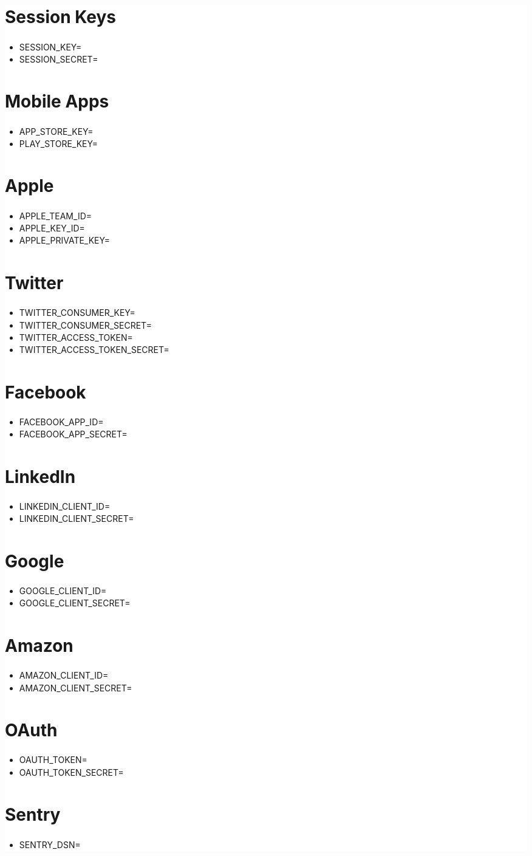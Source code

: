 # Session Keys
- SESSION_KEY=
- SESSION_SECRET=

# Mobile Apps
- APP_STORE_KEY=
- PLAY_STORE_KEY=

# Apple 
- APPLE_TEAM_ID=
- APPLE_KEY_ID=
- APPLE_PRIVATE_KEY=

# Twitter
- TWITTER_CONSUMER_KEY=
- TWITTER_CONSUMER_SECRET=
- TWITTER_ACCESS_TOKEN=
- TWITTER_ACCESS_TOKEN_SECRET=

# Facebook
- FACEBOOK_APP_ID=
- FACEBOOK_APP_SECRET=

# LinkedIn
- LINKEDIN_CLIENT_ID=
- LINKEDIN_CLIENT_SECRET=

# Google
- GOOGLE_CLIENT_ID=
- GOOGLE_CLIENT_SECRET=

# Amazon 
- AMAZON_CLIENT_ID=
- AMAZON_CLIENT_SECRET=

# OAuth
- OAUTH_TOKEN=
- OAUTH_TOKEN_SECRET=

# Sentry
- SENTRY_DSN=
